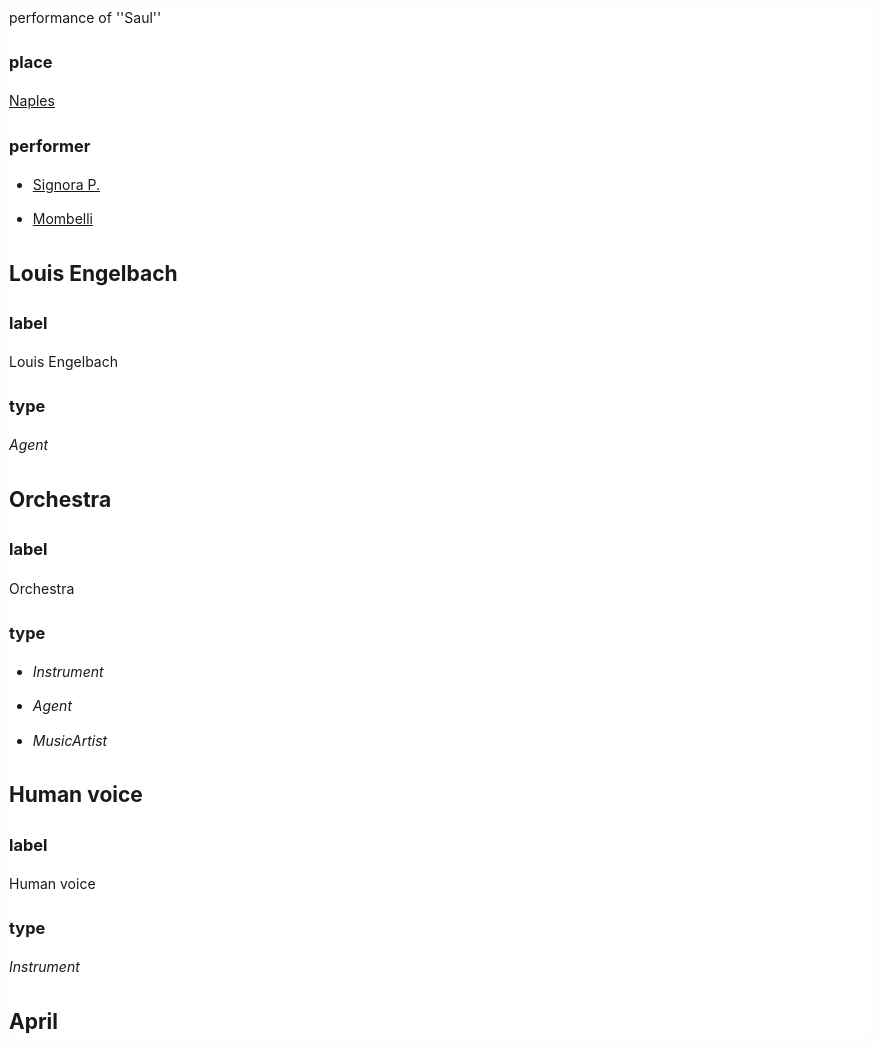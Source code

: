 
performance of ''Saul''

### place


[Naples](#Naples)

### performer

 - [Signora P.](#Signora-P.)

 - [Mombelli](#Mombelli)

## Louis Engelbach

### label


Louis Engelbach

### type


*Agent*

## Orchestra

### label


Orchestra

### type

 - *Instrument*

 - *Agent*

 - *MusicArtist*

## Human voice

### label


Human voice

### type


*Instrument*

## April
